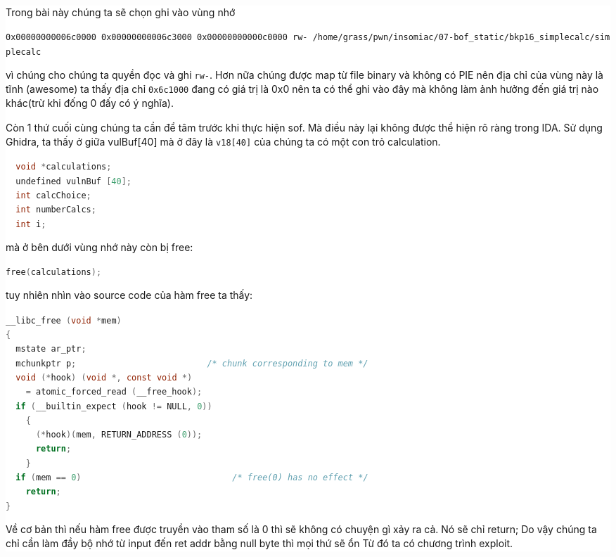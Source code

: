 ```bash
```

Trong bài này chúng ta sẽ chọn ghi vào vùng nhớ 
```bash 
0x00000000006c0000 0x00000000006c3000 0x00000000000c0000 rw- /home/grass/pwn/insomiac/07-bof_static/bkp16_simplecalc/simplecalc
```
vì chúng cho chúng ta quyền đọc và ghi `rw-`. Hơn nữa chúng được map từ file binary và không có PIE nên địa chỉ của vùng này là tĩnh (awesome)
ta thấy địa chỉ `0x6c1000` đang có giá trị là 0x0 nên ta có thể ghi vào đây mà không làm ảnh hưởng đến giá trị nào khác(trừ khi đống 0 đấy có ý nghĩa).

Còn 1 thứ cuối cùng chúng ta cần để tâm trước khi thực hiện sof. Mà điều này lại không được thể hiện rõ ràng trong IDA.
Sử dụng Ghidra, ta thấy ở giữa vulBuf[40] mà ở đây là `v18[40]` của chúng ta có một con trỏ calculation.
```c
  void *calculations;
  undefined vulnBuf [40];
  int calcChoice;
  int numberCalcs;
  int i;
```
mà ở bên dưới vùng nhớ này còn bị free:
```c
free(calculations);
```

tuy nhiên nhìn vào source code của hàm free ta thấy:
```c
__libc_free (void *mem)
{
  mstate ar_ptr;
  mchunkptr p;                          /* chunk corresponding to mem */
  void (*hook) (void *, const void *)
    = atomic_forced_read (__free_hook);
  if (__builtin_expect (hook != NULL, 0))
    {
      (*hook)(mem, RETURN_ADDRESS (0));
      return;
    }
  if (mem == 0)                              /* free(0) has no effect */
    return;
}
```
Về cơ bản thì nếu hàm free được truyền vào tham số là 0 thì sẽ không có chuyện gì xảy ra cả. Nó sẽ chỉ return; Do vậy chúng ta chỉ cần làm đầy bộ nhớ từ input đến ret addr bằng null byte thì mọi thứ sẽ ổn
Từ đó ta có chương trình exploit.